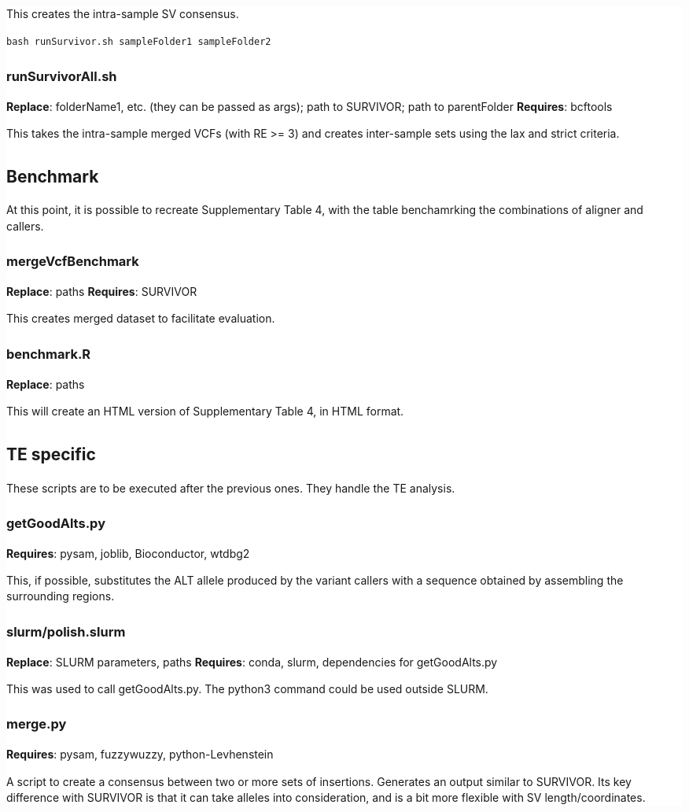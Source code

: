 This creates the intra-sample SV consensus.

`bash runSurvivor.sh sampleFolder1 sampleFolder2`

### runSurvivorAll.sh

**Replace**: folderName1, etc. (they can be passed as args); path to SURVIVOR; path to parentFolder
**Requires**: bcftools

This takes the intra-sample merged VCFs (with RE >= 3) and creates inter-sample sets using the lax and strict criteria.

## Benchmark

At this point, it is possible to recreate Supplementary Table 4, with the table benchamrking the combinations of aligner and callers.

### mergeVcfBenchmark

**Replace**: paths
**Requires**: SURVIVOR

This creates merged dataset to facilitate evaluation.

### benchmark.R

**Replace**: paths

This will create an HTML version of Supplementary Table 4, in HTML format.

## TE specific

These scripts are to be executed after the previous ones. They handle the TE analysis.

### getGoodAlts.py

**Requires**: pysam, joblib, Bioconductor, wtdbg2

This, if possible, substitutes the ALT allele produced by the variant callers with a sequence obtained by assembling the surrounding regions.

### slurm/polish.slurm

**Replace**: SLURM parameters, paths
**Requires**: conda, slurm, dependencies for getGoodAlts.py

This was used to call getGoodAlts.py. The python3 command could be used outside SLURM.

### merge.py

**Requires**: pysam, fuzzywuzzy, python-Levhenstein

A script to create a consensus between two or more sets of insertions. Generates an output similar to SURVIVOR. Its key difference with SURVIVOR is that it can take alleles into consideration, and is a bit more flexible with SV length/coordinates.
